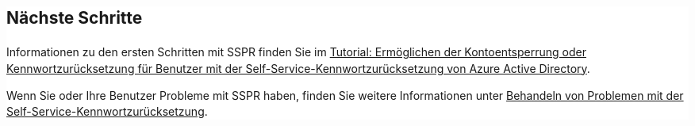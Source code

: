 ## <a name="next-steps"></a>Nächste Schritte

Informationen zu den ersten Schritten mit SSPR finden Sie im [Tutorial: Ermöglichen der Kontoentsperrung oder Kennwortzurücksetzung für Benutzer mit der Self-Service-Kennwortzurücksetzung von Azure Active Directory](tutorial-enable-sspr.md).

Wenn Sie oder Ihre Benutzer Probleme mit SSPR haben, finden Sie weitere Informationen unter [Behandeln von Problemen mit der Self-Service-Kennwortzurücksetzung](./troubleshoot-sspr.md).
